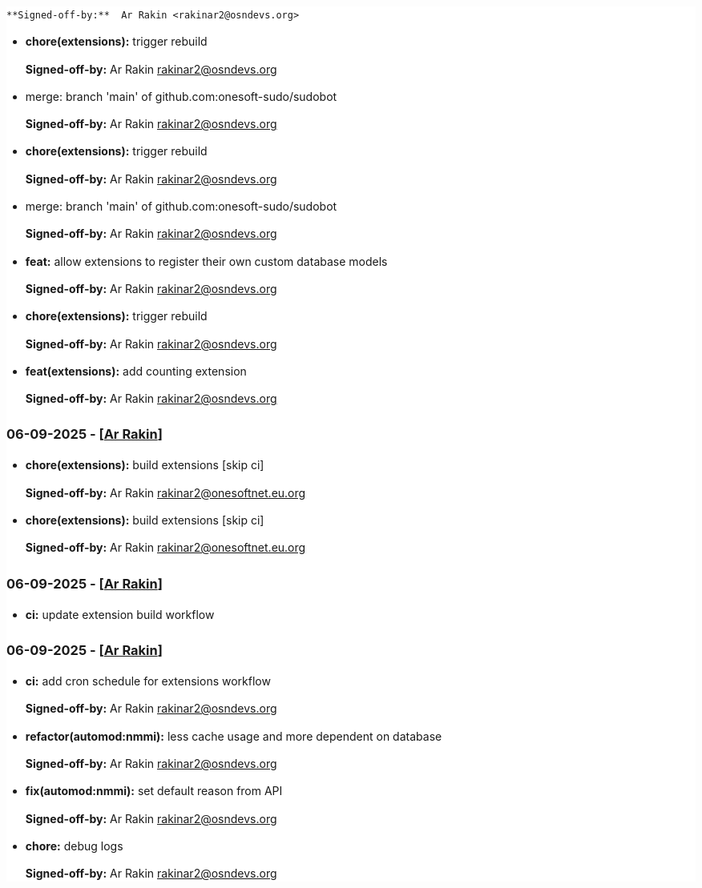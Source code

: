     **Signed-off-by:**  Ar Rakin <rakinar2@osndevs.org>  
      
  * **chore(extensions):** trigger rebuild    
      
    **Signed-off-by:**  Ar Rakin <rakinar2@osndevs.org>  
      
  * merge: branch 'main' of github.com:onesoft-sudo/sudobot    
      
    **Signed-off-by:**  Ar Rakin <rakinar2@osndevs.org>  
      
  * **chore(extensions):** trigger rebuild    
      
    **Signed-off-by:**  Ar Rakin <rakinar2@osndevs.org>  
      
  * merge: branch 'main' of github.com:onesoft-sudo/sudobot    
      
    **Signed-off-by:**  Ar Rakin <rakinar2@osndevs.org>  
      
  * **feat:** allow extensions to register their own custom database models    
      
    **Signed-off-by:**  Ar Rakin <rakinar2@osndevs.org>  
      
  * **chore(extensions):** trigger rebuild    
      
    **Signed-off-by:**  Ar Rakin <rakinar2@osndevs.org>  
      
  * **feat(extensions):** add counting extension    
      
    **Signed-off-by:**  Ar Rakin <rakinar2@osndevs.org>  
      

### 06-09-2025 - [[Ar Rakin](mailto:rakinar2@onesoftnet.eu.org)]

  * **chore(extensions):** build extensions [skip ci]    
      
    **Signed-off-by:**  Ar Rakin <rakinar2@onesoftnet.eu.org>  
      
  * **chore(extensions):** build extensions [skip ci]    
      
    **Signed-off-by:**  Ar Rakin <rakinar2@onesoftnet.eu.org>  
      

### 06-09-2025 - [[Ar Rakin](mailto:rakinar2@gmail.com)]

  * **ci:** update extension build workflow

### 06-09-2025 - [[Ar Rakin](mailto:rakinar2@osndevs.org)]

  * **ci:** add cron schedule for extensions workflow    
      
    **Signed-off-by:**  Ar Rakin <rakinar2@osndevs.org>  
  * **refactor(automod:nmmi):** less cache usage and more dependent on database    
      
    **Signed-off-by:**  Ar Rakin <rakinar2@osndevs.org>  
      
  * **fix(automod:nmmi):** set default reason from API    
      
    **Signed-off-by:**  Ar Rakin <rakinar2@osndevs.org>  
      
  * **chore:** debug logs    
      
    **Signed-off-by:**  Ar Rakin <rakinar2@osndevs.org>  
      